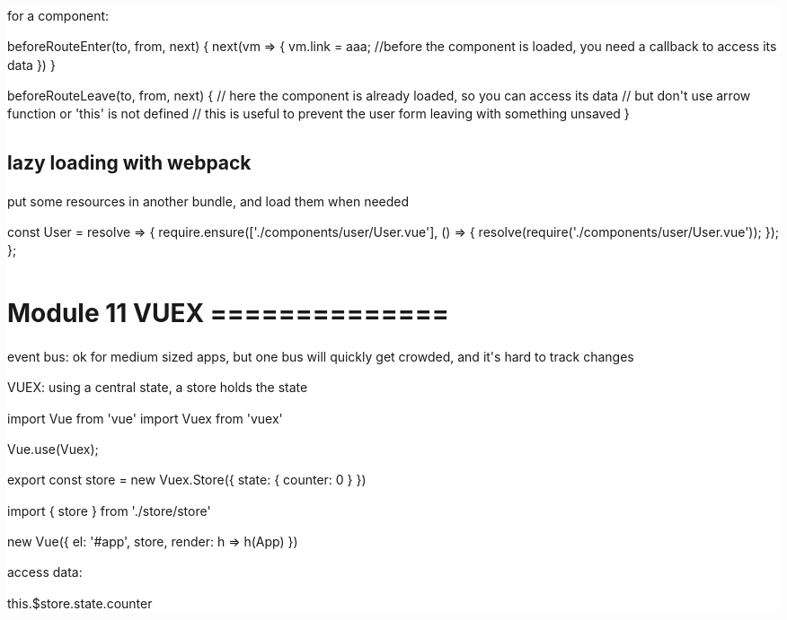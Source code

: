 for a component:

beforeRouteEnter(to, from, next) {
    next(vm => {
        vm.link = aaa;    //before the component is loaded, you need a callback to access its data
    })
}

beforeRouteLeave(to, from, next) {
            // here the component is already loaded, so you can access its data
            // but don't use arrow function or 'this' is not defined
            // this is useful to prevent the user form leaving with something unsaved
        }


## lazy loading with webpack

put some resources in another bundle, and load them when needed

const User = resolve => {
    require.ensure(['./components/user/User.vue'], () => {
        resolve(require('./components/user/User.vue'));
    });
};

# Module 11 VUEX ==============

event bus: ok for medium sized apps, but one bus will quickly get crowded, and it's hard to track changes

VUEX: using a central state, a store holds the state

import Vue from 'vue'
import Vuex from 'vuex'

Vue.use(Vuex);

export const store = new Vuex.Store({
    state: {
        counter: 0
    }
})


import { store } from './store/store'

new Vue({
  el: '#app',
  store,
  render: h => h(App)
})

access data:

this.$store.state.counter
